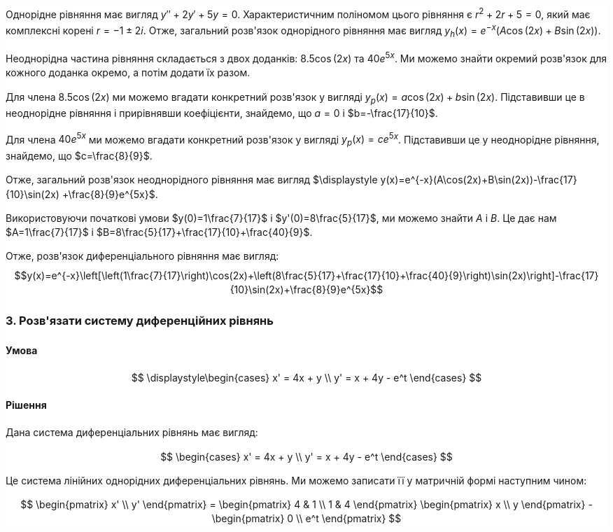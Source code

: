 Однорідне рівняння має вигляд $\displaystyle y''+2y'+5y=0$. Характеристичним поліномом цього рівняння є $\displaystyle r^2+2r+5=0$, який має комплексні корені $r=-1\pm 2i$. Отже, загальний розв'язок однорідного рівняння має вигляд $\displaystyle y_h(x)=e^{-x}(A\cos(2x)+B\sin(2x))$.

Неоднорідна частина рівняння складається з двох доданків: $8.5\cos(2x)$ та $40e^{5x}$. Ми можемо знайти окремий розв'язок для кожного доданка окремо, а потім додати їх разом.

Для члена $8.5\cos(2x)$ ми можемо вгадати конкретний розв'язок у вигляді $\displaystyle y_p(x)=a\cos(2x)+b\sin(2x)$. Підставивши це в неоднорідне рівняння і прирівнявши коефіцієнти, знайдемо, що $a=0$ і $b=-\frac{17}{10}$.

Для члена $40e^{5x}$ ми можемо вгадати конкретний розв'язок у вигляді $\displaystyle y_p(x)=ce^{5x}$. Підставивши це у неоднорідне рівняння, знайдемо, що $c=\frac{8}{9}$.

Отже, загальний розв'язок неоднорідного рівняння має вигляд $\displaystyle y(x)=e^{-x}(A\cos(2x)+B\sin(2x))-\frac{17}{10}\sin(2x) +\frac{8}{9}e^{5x}$.

Використовуючи початкові умови $y(0)=1\frac{7}{17}$ і $y'(0)=8\frac{5}{17}$, ми можемо знайти $A$ і $B$. Це дає нам $A=1\frac{7}{17}$ і $B=8\frac{5}{17}+\frac{17}{10}+\frac{40}{9}$.

Отже, розв'язок диференціального рівняння має вигляд:
$$y(x)=e^{-x}\left[\left(1\frac{7}{17}\right)\cos(2x)+\left(8\frac{5}{17}+\frac{17}{10}+\frac{40}{9}\right)\sin(2x)\right]-\frac{17}{10}\sin(2x)+\frac{8}{9}e^{5x}$$

### 3. Розв'язати систему диференційних рівнянь

#### Умова

$$
\displaystyle\begin{cases}
x' = 4x + y \\
y' = x + 4y - e^t
\end{cases}
$$

#### Рішення

Дана система диференціальних рівнянь має вигляд:

$$
\begin{cases}
x' = 4x + y \\
y' = x + 4y - e^t
\end{cases}
$$

Це система лінійних однорідних диференціальних рівнянь. Ми можемо записати її у матричній формі наступним чином:

$$
\begin{pmatrix}
x' \\
y'
\end{pmatrix} =
\begin{pmatrix}
4 & 1 \\
1 & 4
\end{pmatrix}
\begin{pmatrix}
x \\
y
\end{pmatrix} -
\begin{pmatrix}
0 \\
e^t
\end{pmatrix}
$$
